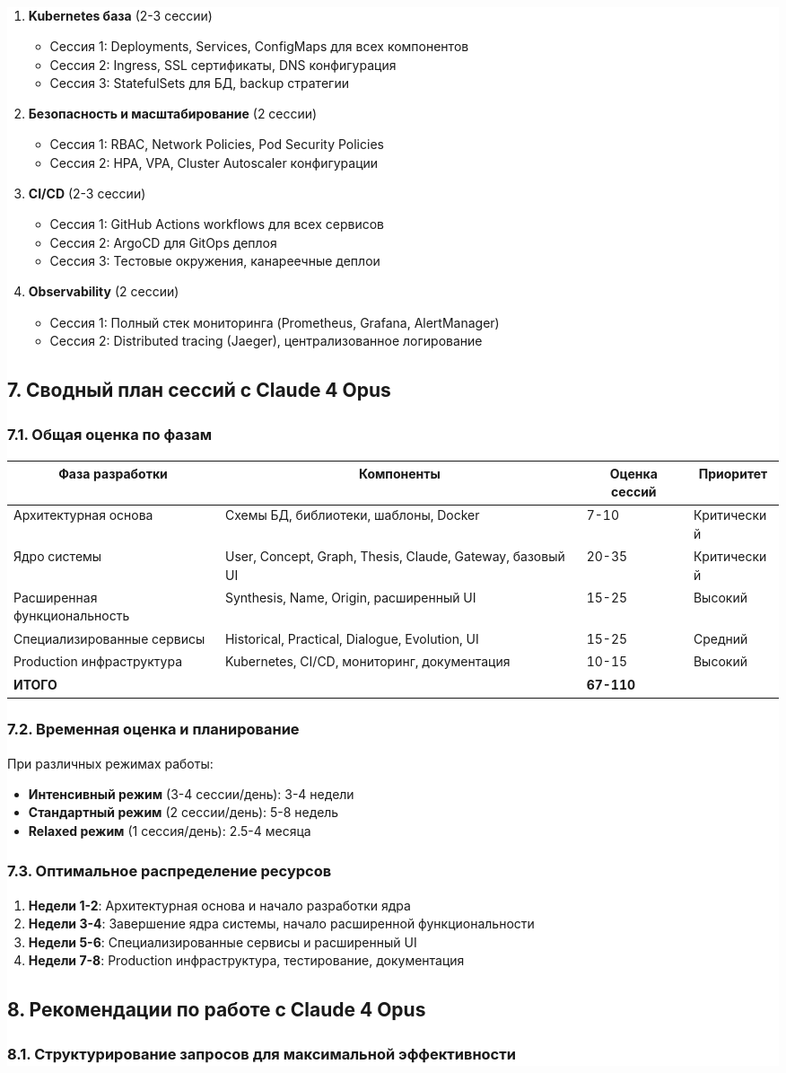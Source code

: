 1. **Kubernetes база** (2-3 сессии)
   - Сессия 1: Deployments, Services, ConfigMaps для всех компонентов
   - Сессия 2: Ingress, SSL сертификаты, DNS конфигурация
   - Сессия 3: StatefulSets для БД, backup стратегии

2. **Безопасность и масштабирование** (2 сессии)
   - Сессия 1: RBAC, Network Policies, Pod Security Policies
   - Сессия 2: HPA, VPA, Cluster Autoscaler конфигурации

3. **CI/CD** (2-3 сессии)
   - Сессия 1: GitHub Actions workflows для всех сервисов
   - Сессия 2: ArgoCD для GitOps деплоя
   - Сессия 3: Тестовые окружения, канареечные деплои

4. **Observability** (2 сессии)
   - Сессия 1: Полный стек мониторинга (Prometheus, Grafana, AlertManager)
   - Сессия 2: Distributed tracing (Jaeger), централизованное логирование

## 7. Сводный план сессий с Claude 4 Opus

### 7.1. Общая оценка по фазам

| Фаза разработки | Компоненты | Оценка сессий | Приоритет |
|-----------------|------------|---------------|-----------|
| Архитектурная основа | Схемы БД, библиотеки, шаблоны, Docker | 7-10 | Критический |
| Ядро системы | User, Concept, Graph, Thesis, Claude, Gateway, базовый UI | 20-35 | Критический |
| Расширенная функциональность | Synthesis, Name, Origin, расширенный UI | 15-25 | Высокий |
| Специализированные сервисы | Historical, Practical, Dialogue, Evolution, UI | 15-25 | Средний |
| Production инфраструктура | Kubernetes, CI/CD, мониторинг, документация | 10-15 | Высокий |
| **ИТОГО** | | **67-110** | |

### 7.2. Временная оценка и планирование

При различных режимах работы:
- **Интенсивный режим** (3-4 сессии/день): 3-4 недели
- **Стандартный режим** (2 сессии/день): 5-8 недель
- **Relaxed режим** (1 сессия/день): 2.5-4 месяца

### 7.3. Оптимальное распределение ресурсов

1. **Недели 1-2**: Архитектурная основа и начало разработки ядра
2. **Недели 3-4**: Завершение ядра системы, начало расширенной функциональности
3. **Недели 5-6**: Специализированные сервисы и расширенный UI
4. **Недели 7-8**: Production инфраструктура, тестирование, документация

## 8. Рекомендации по работе с Claude 4 Opus

### 8.1. Структурирование запросов для максимальной эффективности

